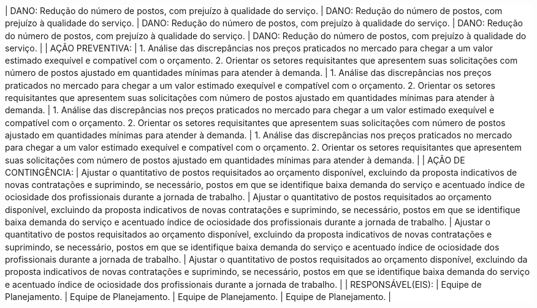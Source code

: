 | DANO: Redução do número de postos, com prejuízo à qualidade do serviço.                                       | DANO: Redução do número de postos, com prejuízo à qualidade do serviço.                                                                                                                                                                                                                             | DANO: Redução do número de postos, com prejuízo à qualidade do serviço.                                                                                                                                                                                                                             | DANO: Redução do número de postos, com prejuízo à qualidade do serviço.                                                                                                                                                                                                                             | DANO: Redução do número de postos, com prejuízo à qualidade do serviço.                                                                                                                                                                                                                             |
| AÇÃO PREVENTIVA:                                                                                              | 1. Análise das discrepâncias nos preços praticados no mercado para chegar a um valor estimado exequível e compatível com o orçamento. 2. Orientar os setores requisitantes que apresentem suas solicitações com número de postos ajustado em quantidades mínimas para atender à demanda.            | 1. Análise das discrepâncias nos preços praticados no mercado para chegar a um valor estimado exequível e compatível com o orçamento. 2. Orientar os setores requisitantes que apresentem suas solicitações com número de postos ajustado em quantidades mínimas para atender à demanda.            | 1. Análise das discrepâncias nos preços praticados no mercado para chegar a um valor estimado exequível e compatível com o orçamento. 2. Orientar os setores requisitantes que apresentem suas solicitações com número de postos ajustado em quantidades mínimas para atender à demanda.            | 1. Análise das discrepâncias nos preços praticados no mercado para chegar a um valor estimado exequível e compatível com o orçamento. 2. Orientar os setores requisitantes que apresentem suas solicitações com número de postos ajustado em quantidades mínimas para atender à demanda.            |
| AÇÃO DE CONTINGÊNCIA:                                                                                         | Ajustar o quantitativo de postos requisitados ao orçamento disponível, excluindo da proposta indicativos de novas contratações e suprimindo, se necessário, postos em que se identifique baixa demanda do serviço e acentuado índice de ociosidade dos profissionais durante a jornada de trabalho. | Ajustar o quantitativo de postos requisitados ao orçamento disponível, excluindo da proposta indicativos de novas contratações e suprimindo, se necessário, postos em que se identifique baixa demanda do serviço e acentuado índice de ociosidade dos profissionais durante a jornada de trabalho. | Ajustar o quantitativo de postos requisitados ao orçamento disponível, excluindo da proposta indicativos de novas contratações e suprimindo, se necessário, postos em que se identifique baixa demanda do serviço e acentuado índice de ociosidade dos profissionais durante a jornada de trabalho. | Ajustar o quantitativo de postos requisitados ao orçamento disponível, excluindo da proposta indicativos de novas contratações e suprimindo, se necessário, postos em que se identifique baixa demanda do serviço e acentuado índice de ociosidade dos profissionais durante a jornada de trabalho. |
| RESPONSÁVEL(EIS):                                                                                             | Equipe de Planejamento.                                                                                                                                                                                                                                                                             | Equipe de Planejamento.                                                                                                                                                                                                                                                                             | Equipe de Planejamento.                                                                                                                                                                                                                                                                             | Equipe de Planejamento.                                                                                                                                                                                                                                                                             |